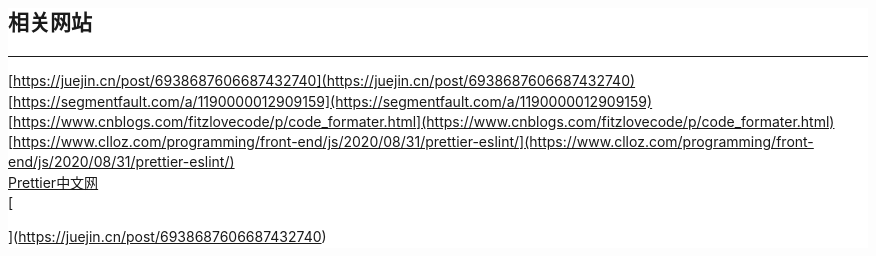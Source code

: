 <a name="QSRGC"></a>
## 相关网站

---

[https://juejin.cn/post/6938687606687432740](https://juejin.cn/post/6938687606687432740)<br />[https://segmentfault.com/a/1190000012909159](https://segmentfault.com/a/1190000012909159)<br />[https://www.cnblogs.com/fitzlovecode/p/code_formater.html](https://www.cnblogs.com/fitzlovecode/p/code_formater.html)  <br />[https://www.clloz.com/programming/front-end/js/2020/08/31/prettier-eslint/](https://www.clloz.com/programming/front-end/js/2020/08/31/prettier-eslint/)<br />[Prettier中文网](https://www.prettier.cn/)<br />[

](https://juejin.cn/post/6938687606687432740)

